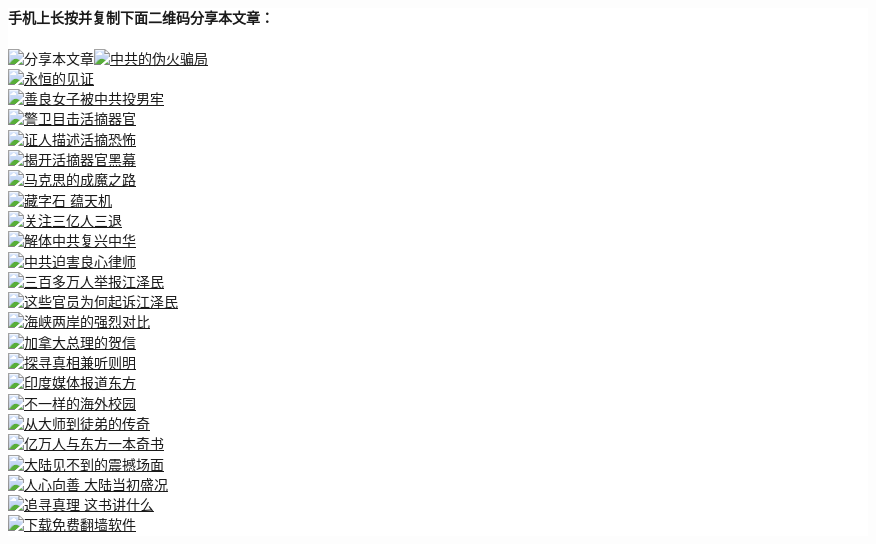 <strong>手机上长按并复制下面二维码分享本文章：</strong><br><br><img src="https://quickchart.io/qr?size=256&text=https://github.com/1992513/djy/blob/master/gb/24/8/6/n14305720.md%231" title="分享本文章"></td><td VALIGN=TOP><a href="https://github.com/1992513/djy/blob/master/gb/16/1/21/n4622075.md?dfh#1" target="_blank"><img src="https://raw.githubusercontent.com/1992513/djy/master/gb/300/wei-f1.jpg" title="中共的伪火骗局"  alt="中共的伪火骗局"></a><br><a href="https://github.com/1992513/www/blob/master/README.md?dfh#9" target="_blank"><img src="https://raw.githubusercontent.com/1992513/djy/master/gb/300/yong-h.jpg" title="永恒的见证"  alt="永恒的见证"></a><br><a href="https://github.com/1992513/djy/blob/master/gb/13/9/29/n3974789.md?dfh#1" target="_blank"><img src="https://raw.githubusercontent.com/1992513/djy/master/gb/300/shang-lnz.jpg" title="善良女子被中共投男牢"  alt="善良女子被中共投男牢"></a><br><a href="https://github.com/1992513/djy/blob/master/gb/16/3/16/n4663449.md?dfh#1" target="_blank"><img src="https://raw.githubusercontent.com/1992513/djy/master/gb/300/huo-z3.jpg" title="警卫目击活摘器官"  alt="警卫目击活摘器官"></a><br><a href="https://github.com/1992513/djy/blob/master/gb/16/8/7/n8177641.md?dfh#1" target="_blank"><img src="https://raw.githubusercontent.com/1992513/djy/master/gb/300/huo-z4.jpg" title="证人描述活摘恐怖"  alt="证人描述活摘恐怖"></a><br><a href="https://github.com/1992513/djy/blob/master/gb/10/4/19/n2881569.md?dfh#1" target="_blank"><img src="https://raw.githubusercontent.com/1992513/djy/master/gb/300/huo-z1.jpg" title="揭开活摘器官黑幕"  alt="揭开活摘器官黑幕"></a><br><a href="https://github.com/1992513/djy/blob/master/gb/10/11/7/n3077476.md?dfh#1" target="_blank"><img src="https://raw.githubusercontent.com/1992513/djy/master/gb/300/ma-ks.jpg" title="马克思的成魔之路"  alt="马克思的成魔之路"></a><br><a href="https://github.com/1992513/djy/blob/master/gb/14/6/9/n4173977.md?dfh#1" target="_blank"><img src="https://raw.githubusercontent.com/1992513/djy/master/gb/300/chang-zs.jpg" title="藏字石 蕴天机"  alt="藏字石 蕴天机"></a><br><a href="https://github.com/1992513/djy/blob/master/gb/18/5/10/n10381511.md?dfh#1" target="_blank"><img src="https://raw.githubusercontent.com/1992513/djy/master/gb/300/st1.jpg" title="关注三亿人三退"  alt="关注三亿人三退"></a><br><a href="https://github.com/1992513/djy/blob/master/gb/18/3/21/n10237682.md?dfh#1" target="_blank"><img src="https://raw.githubusercontent.com/1992513/djy/master/gb/300/jie-t.jpg" title="解体中共复兴中华"  alt="解体中共复兴中华"></a><br><a href="https://github.com/1992513/djy/blob/master/gb/9/2/9/n2422991.md?dfh#1" target="_blank"><img src="https://raw.githubusercontent.com/1992513/djy/master/gb/300/gao-zs.jpg" title="中共迫害良心律师"  alt="中共迫害良心律师"></a><br><a href="https://github.com/1992513/djy/blob/master/gb/18/12/9/n10900044.md?dfh#1" target="_blank"><img src="https://raw.githubusercontent.com/1992513/djy/master/gb/300/sj1.jpg" title="三百多万人举报江泽民"  alt="三百多万人举报江泽民"></a><br><a href="https://github.com/1992513/djy/blob/master/gb/18/8/28/n10672014.md?dfh#1" target="_blank"><img src="https://raw.githubusercontent.com/1992513/djy/master/gb/300/sj2.jpg" title="这些官员为何起诉江泽民"  alt="这些官员为何起诉江泽民"></a><br><a href="https://github.com/1992513/djy/blob/master/gb/8/12/18/n2367165.md?dfh#1" target="_blank"><img src="https://raw.githubusercontent.com/1992513/djy/master/gb/300/liangan.jpg" title="海峡两岸的强烈对比"  alt="海峡两岸的强烈对比"></a><br><a href="https://github.com/1992513/djy/blob/master/gb/15/12/10/n4593139.md?dfh#1" target="_blank"><img src="https://raw.githubusercontent.com/1992513/djy/master/gb/300/jia-ndzl.jpg" title="加拿大总理的贺信"  alt="加拿大总理的贺信"></a><br><a href="https://github.com/1992513/djy/blob/master/gb/11/6/17/n3289382.md?dfh#1" target="_blank"><img src="https://raw.githubusercontent.com/1992513/djy/master/gb/300/xiao-wd.jpg" title="探寻真相兼听则明"  alt="探寻真相兼听则明"></a><br><a href="https://github.com/1992513/djy/blob/master/gb/18/10/27/n10812623.md?dfh#1" target="_blank"><img src="https://raw.githubusercontent.com/1992513/djy/master/gb/300/yindu.jpg" title="印度媒体报道东方"  alt="印度媒体报道东方"></a><br><a href="https://github.com/1992513/djy/blob/master/gb/18/6/9/n10469652.md?dfh#1" target="_blank"><img src="https://raw.githubusercontent.com/1992513/djy/master/gb/300/xie-j.jpg" title="不一样的海外校园"  alt="不一样的海外校园"></a><br><a href="https://github.com/1992513/djy/blob/master/gb/7/4/5/n1669415.md?dfh#1" target="_blank"><img src="https://raw.githubusercontent.com/1992513/djy/master/gb/300/li-up.jpg" title="从大师到徒弟的传奇"  alt="从大师到徒弟的传奇"></a><br><a href="https://github.com/1992513/djy/blob/master/gb/17/5/26/n9191512.md?dfh#1" target="_blank"><img src="https://raw.githubusercontent.com/1992513/djy/master/gb/300/zfl2.jpg" title="亿万人与东方一本奇书"  alt="亿万人与东方一本奇书"></a><br><a href="https://github.com/1992513/djy/blob/master/gb/13/11/27/n4020290.md?dfh#1" target="_blank"><img src="https://raw.githubusercontent.com/1992513/djy/master/gb/300/zhen-h.jpg" title="大陆见不到的震撼场面"  alt="大陆见不到的震撼场面"></a><br><a href="https://github.com/1992513/djy/blob/master/gb/15/7/17/n4482910.md?dfh#1" target="_blank"><img src="https://raw.githubusercontent.com/1992513/djy/master/gb/300/dalu-sk.jpg" title="人心向善 大陆当初盛况"  alt="人心向善 大陆当初盛况"></a><br><a href="https://github.com/1992513/djy/blob/master/gb/19/1/5/n10955468.md?dfh#1" target="_blank"><img src="https://raw.githubusercontent.com/1992513/djy/master/gb/300/zfl1.jpg" title="追寻真理 这书讲什么"  alt="追寻真理 这书讲什么"></a><br><a href="https://github.com/1992513/www/blob/master/README.md?dfh#1" target="_blank"><img src="https://raw.githubusercontent.com/1992513/djy/master/gb/300/fq1.jpg" title="下载免费翻墙软件"  alt="下载免费翻墙软件"></a><br></td></tr></table>
